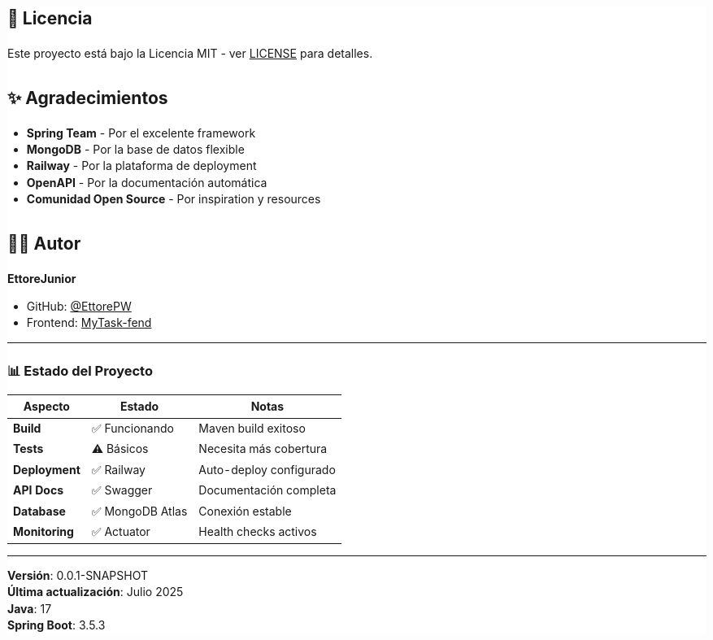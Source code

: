 ## 📄 Licencia

Este proyecto está bajo la Licencia MIT - ver [LICENSE](LICENSE) para detalles.

## ✨ Agradecimientos

- **Spring Team** - Por el excelente framework
- **MongoDB** - Por la base de datos flexible
- **Railway** - Por la plataforma de deployment
- **OpenAPI** - Por la documentación automática
- **Comunidad Open Source** - Por inspiration y resources

## 👨‍💻 Autor

**EttoreJunior**
- GitHub: [@EttorePW](https://github.com/EttorePW)
- Frontend: [MyTask-fend](https://github.com/EttorePW/MyTask-fend)

---

### 📊 Estado del Proyecto

| Aspecto | Estado | Notas |
|---------|--------|-------|
| **Build** | ✅ Funcionando | Maven build exitoso |
| **Tests** | ⚠️ Básicos | Necesita más cobertura |
| **Deployment** | ✅ Railway | Auto-deploy configurado |
| **API Docs** | ✅ Swagger | Documentación completa |
| **Database** | ✅ MongoDB Atlas | Conexión estable |
| **Monitoring** | ✅ Actuator | Health checks activos |

---

**Versión**: 0.0.1-SNAPSHOT  
**Última actualización**: Julio 2025  
**Java**: 17  
**Spring Boot**: 3.5.3
